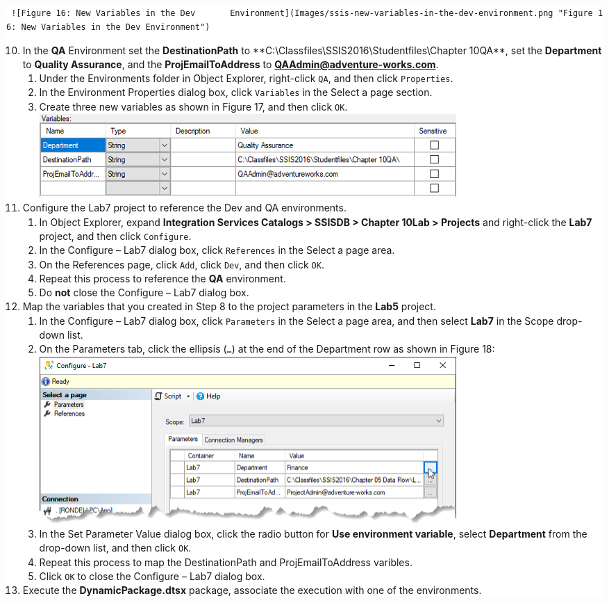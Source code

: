      ![Figure 16: New Variables in the Dev       Environment](Images/ssis-new-variables-in-the-dev-environment.png "Figure 16: New Variables in the Dev Environment")
10. In the **QA** Environment set the **DestinationPath** to
 **C:\Classfiles\SSIS2016\Studentfiles\Chapter 10QA\**, set the
 **Department** to
 **Quality Assurance**, and the **ProjEmailToAddress** to
 **QAAdmin@adventure-works.com**.
    1. Under the Environments folder in Object Explorer, right-click <code class="nocopy">QA</code>, and then click
     <code class="nocopy">Properties</code>.
    2. In the Environment Properties dialog box, click <code class="nocopy">Variables</code> in the Select a page section.
    3. Create three new variables as shown in Figure 17, and then click <code class="nocopy">OK</code>.
     ![Figure 17: New Variables in the QA       Environment](Images/ssis-new-variables-in-the-qa-environment.png "Figure 17: New Variables in the QA Environment")
11. Configure the Lab7 project to reference the Dev and QA environments.
    1. In Object Explorer, expand **Integration Services Catalogs > SSISDB > Chapter 10Lab >
     Projects** and right-click the **Lab7** project, and then click <code class="nocopy">Configure</code>.
    2. In the Configure – Lab7 dialog box, click <code class="nocopy">References</code> in the Select a page area.
    3. On the References page, click <code class="nocopy">Add</code>, click <code class="nocopy">Dev</code>, and then click <code class="nocopy">OK</code>.
    4. Repeat this process to reference the **QA** environment.
    5. Do **not** close the Configure – Lab7 dialog box.
12. Map the variables that you created in Step 8 to the project parameters in the **Lab5** project.
    1. In the Configure – Lab7 dialog box, click <code class="nocopy">Parameters</code> in the Select a page area, and then select
     **Lab7** in the Scope drop-down list.
    2. On the Parameters tab, click the ellipsis (<code class="nocopy">…</code>) at the end of the Department row as shown in
     Figure 18:
     ![Figure 18: Configure - Lab5](Images/ssis-configure-lab5.png "Figure 18: Configure - Lab5")
    3. In the Set Parameter Value dialog box, click the radio button for **Use environment variable**,
     select **Department** from the drop-down list, and then click <code class="nocopy">OK</code>.
    4. Repeat this process to map the DestinationPath and ProjEmailToAddress varibles.
    5. Click <code class="nocopy">OK</code> to close the Configure – Lab7 dialog box.
13. Execute the **DynamicPackage.dtsx** package, associate the execution with one of the
 environments.